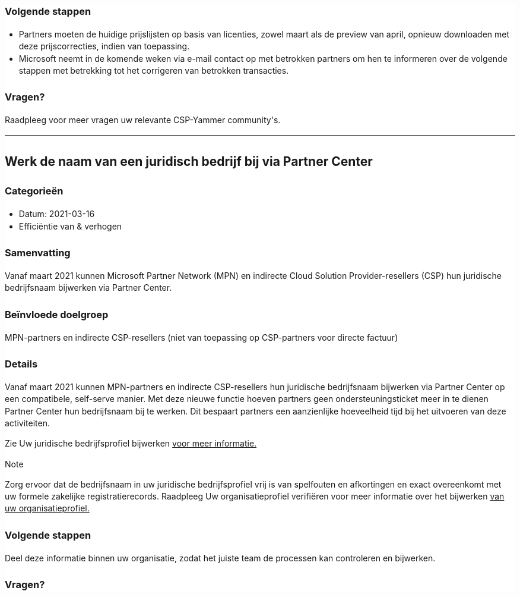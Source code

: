 ### <a name="next-steps"></a>Volgende stappen

- Partners moeten de huidige prijslijsten op basis van licenties, zowel maart als de preview van april, opnieuw downloaden met deze prijscorrecties, indien van toepassing.  
- Microsoft neemt in de komende weken via e-mail contact op met betrokken partners om hen te informeren over de volgende stappen met betrekking tot het corrigeren van betrokken transacties.

### <a name="questions"></a>Vragen?

Raadpleeg voor meer vragen uw relevante CSP-Yammer community's.

________________

## <a name="update-a-legal-company-name-through-partner-center"></a><a name="10"></a> Werk de naam van een juridisch bedrijf bij via Partner Center

### <a name="categories"></a>Categorieën

- Datum: 2021-03-16
- Efficiëntie van & verhogen

### <a name="summary"></a>Samenvatting

Vanaf maart 2021 kunnen Microsoft Partner Network (MPN) en indirecte Cloud Solution Provider-resellers (CSP) hun juridische bedrijfsnaam bijwerken via Partner Center.

### <a name="impacted-audience"></a>Beïnvloede doelgroep

MPN-partners en indirecte CSP-resellers (niet van toepassing op CSP-partners voor directe factuur)

### <a name="details"></a>Details

Vanaf maart 2021 kunnen MPN-partners en indirecte CSP-resellers hun juridische bedrijfsnaam bijwerken via Partner Center op een compatibele, self-serve manier. Met deze nieuwe functie hoeven partners geen ondersteuningsticket meer in te dienen Partner Center hun bedrijfsnaam bij te werken. Dit bespaart partners een aanzienlijke hoeveelheid tijd bij het uitvoeren van deze activiteiten. 

Zie Uw juridische bedrijfsprofiel bijwerken [voor meer informatie.](../update-your-partner-profile.md#update-your-legal-business-profile)

>[!NOTE]
>Zorg ervoor dat de bedrijfsnaam in uw juridische bedrijfsprofiel vrij is van spelfouten en afkortingen en exact overeenkomt met uw formele zakelijke registratierecords. Raadpleeg Uw organisatieprofiel verifiëren voor meer informatie over het bijwerken [van uw organisatieprofiel.](../update-your-partner-profile.md#update-your-legal-business-profile)

### <a name="next-steps"></a>Volgende stappen

Deel deze informatie binnen uw organisatie, zodat het juiste team de processen kan controleren en bijwerken.

### <a name="questions"></a>Vragen?
